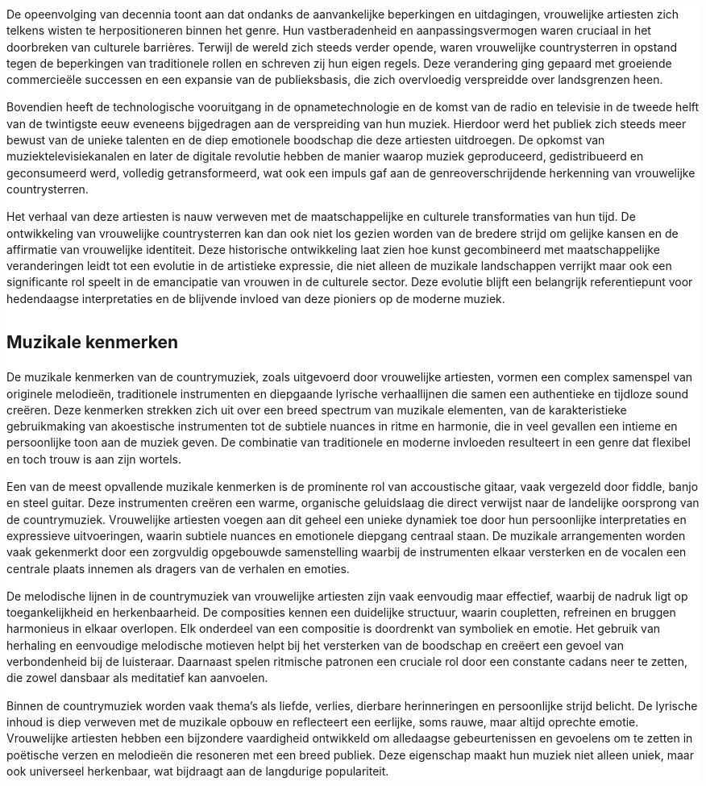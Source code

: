 De opeenvolging van decennia toont aan dat ondanks de aanvankelijke beperkingen en uitdagingen, vrouwelijke artiesten zich telkens wisten te herpositioneren binnen het genre. Hun vastberadenheid en aanpassingsvermogen waren cruciaal in het doorbreken van culturele barrières. Terwijl de wereld zich steeds verder opende, waren vrouwelijke countrysterren in opstand tegen de beperkingen van traditionele rollen en schreven zij hun eigen regels. Deze verandering ging gepaard met groeiende commercieële successen en een expansie van de publieksbasis, die zich overvloedig verspreidde over landsgrenzen heen.  

Bovendien heeft de technologische vooruitgang in de opnametechnologie en de komst van de radio en televisie in de tweede helft van de twintigste eeuw eveneens bijgedragen aan de verspreiding van hun muziek. Hierdoor werd het publiek zich steeds meer bewust van de unieke talenten en de diep emotionele boodschap die deze artiesten uitdroegen. De opkomst van muziektelevisiekanalen en later de digitale revolutie hebben de manier waarop muziek geproduceerd, gedistribueerd en geconsumeerd werd, volledig getransformeerd, wat ook een impuls gaf aan de genreoverschrijdende herkenning van vrouwelijke countrysterren.  

Het verhaal van deze artiesten is nauw verweven met de maatschappelijke en culturele transformaties van hun tijd. De ontwikkeling van vrouwelijke countrysterren kan dan ook niet los gezien worden van de bredere strijd om gelijke kansen en de affirmatie van vrouwelijke identiteit. Deze historische ontwikkeling laat zien hoe kunst gecombineerd met maatschappelijke veranderingen leidt tot een evolutie in de artistieke expressie, die niet alleen de muzikale landschappen verrijkt maar ook een significante rol speelt in de emancipatie van vrouwen in de culturele sector. Deze evolutie blijft een belangrijk referentiepunt voor hedendaagse interpretaties en de blijvende invloed van deze pioniers op de moderne muziek.  


## Muzikale kenmerken

De muzikale kenmerken van de countrymuziek, zoals uitgevoerd door vrouwelijke artiesten, vormen een complex samenspel van originele melodieën, traditionele instrumenten en diepgaande lyrische verhaallijnen die samen een authentieke en tijdloze sound creëren. Deze kenmerken strekken zich uit over een breed spectrum van muzikale elementen, van de karakteristieke gebruikmaking van akoestische instrumenten tot de subtiele nuances in ritme en harmonie, die in veel gevallen een intieme en persoonlijke toon aan de muziek geven. De combinatie van traditionele en moderne invloeden resulteert in een genre dat flexibel en toch trouw is aan zijn wortels.  

Een van de meest opvallende muzikale kenmerken is de prominente rol van accoustische gitaar, vaak vergezeld door fiddle, banjo en steel guitar. Deze instrumenten creëren een warme, organische geluidslaag die direct verwijst naar de landelijke oorsprong van de countrymuziek. Vrouwelijke artiesten voegen aan dit geheel een unieke dynamiek toe door hun persoonlijke interpretaties en expressieve uitvoeringen, waarin subtiele nuances en emotionele diepgang centraal staan. De muzikale arrangementen worden vaak gekenmerkt door een zorgvuldig opgebouwde samenstelling waarbij de instrumenten elkaar versterken en de vocalen een centrale plaats innemen als dragers van de verhalen en emoties.  

De melodische lijnen in de countrymuziek van vrouwelijke artiesten zijn vaak eenvoudig maar effectief, waarbij de nadruk ligt op toegankelijkheid en herkenbaarheid. De composities kennen een duidelijke structuur, waarin coupletten, refreinen en bruggen harmonieus in elkaar overlopen. Elk onderdeel van een compositie is doordrenkt van symboliek en emotie. Het gebruik van herhaling en eenvoudige melodische motieven helpt bij het versterken van de boodschap en creëert een gevoel van verbondenheid bij de luisteraar. Daarnaast spelen ritmische patronen een cruciale rol door een constante cadans neer te zetten, die zowel dansbaar als meditatief kan aanvoelen.  

Binnen de countrymuziek worden vaak thema’s als liefde, verlies, dierbare herinneringen en persoonlijke strijd belicht. De lyrische inhoud is diep verweven met de muzikale opbouw en reflecteert een eerlijke, soms rauwe, maar altijd oprechte emotie. Vrouwelijke artiesten hebben een bijzondere vaardigheid ontwikkeld om alledaagse gebeurtenissen en gevoelens om te zetten in poëtische verzen en melodieën die resoneren met een breed publiek. Deze eigenschap maakt hun muziek niet alleen uniek, maar ook universeel herkenbaar, wat bijdraagt aan de langdurige populariteit.  
